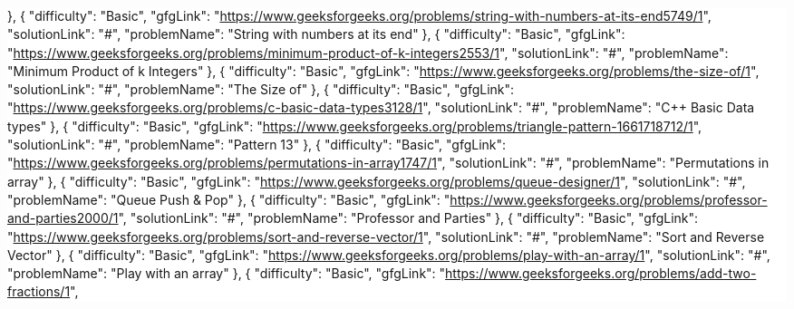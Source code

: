   },
  {
    "difficulty": "Basic",
    "gfgLink": "https://www.geeksforgeeks.org/problems/string-with-numbers-at-its-end5749/1",
    "solutionLink": "#",
    "problemName": "String with numbers at its end"
  },
  {
    "difficulty": "Basic",
    "gfgLink": "https://www.geeksforgeeks.org/problems/minimum-product-of-k-integers2553/1",
    "solutionLink": "#",
    "problemName": "Minimum Product of k Integers"
  },
  {
    "difficulty": "Basic",
    "gfgLink": "https://www.geeksforgeeks.org/problems/the-size-of/1",
    "solutionLink": "#",
    "problemName": "The Size of"
  },
  {
    "difficulty": "Basic",
    "gfgLink": "https://www.geeksforgeeks.org/problems/c-basic-data-types3128/1",
    "solutionLink": "#",
    "problemName": "C++ Basic Data types"
  },
  {
    "difficulty": "Basic",
    "gfgLink": "https://www.geeksforgeeks.org/problems/triangle-pattern-1661718712/1",
    "solutionLink": "#",
    "problemName": "Pattern 13"
  },
  {
    "difficulty": "Basic",
    "gfgLink": "https://www.geeksforgeeks.org/problems/permutations-in-array1747/1",
    "solutionLink": "#",
    "problemName": "Permutations in array"
  },
  {
    "difficulty": "Basic",
    "gfgLink": "https://www.geeksforgeeks.org/problems/queue-designer/1",
    "solutionLink": "#",
    "problemName": "Queue Push & Pop"
  },
  {
    "difficulty": "Basic",
    "gfgLink": "https://www.geeksforgeeks.org/problems/professor-and-parties2000/1",
    "solutionLink": "#",
    "problemName": "Professor and Parties"
  },
  {
    "difficulty": "Basic",
    "gfgLink": "https://www.geeksforgeeks.org/problems/sort-and-reverse-vector/1",
    "solutionLink": "#",
    "problemName": "Sort and Reverse Vector"
  },
  {
    "difficulty": "Basic",
    "gfgLink": "https://www.geeksforgeeks.org/problems/play-with-an-array/1",
    "solutionLink": "#",
    "problemName": "Play with an array"
  },
  {
    "difficulty": "Basic",
    "gfgLink": "https://www.geeksforgeeks.org/problems/add-two-fractions/1",